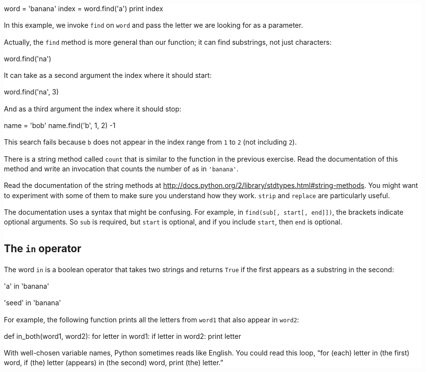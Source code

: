 word = 'banana'
index = word.find('a')
print index

In this example, we invoke ``find`` on ``word`` and pass the letter we are looking for as a parameter.

Actually, the ``find`` method is more general than our function; it can find substrings, not just characters:

word.find('na')

It can take as a second argument the index where it should start:

word.find('na', 3)

And as a third argument the index where it should stop:

name = 'bob'
name.find('b', 1, 2)
    -1

This search fails because ``b`` does not appear in the index range from ``1`` to ``2`` (not including ``2``).

There is a string method called ``count`` that is similar to the function in the previous exercise. Read the documentation of this method and write an invocation that counts the number of ``a``s in `'banana'`.

Read the documentation of the string methods at
<http://docs.python.org/2/library/stdtypes.html#string-methods>. You might want to experiment with some of them to make sure you understand how they work. ``strip`` and ``replace`` are particularly useful.

The documentation uses a syntax that might be confusing. For example, in `find(sub[, start[, end]])`, the brackets indicate optional arguments. So ``sub`` is required, but ``start`` is optional, and if you include ``start``, then ``end`` is optional.

## The ``in`` operator

The word ``in`` is a boolean operator that takes two strings and returns ``True`` if the first appears as a substring in the second:

'a' in 'banana'

'seed' in 'banana'


For example, the following function prints all the letters from ``word1`` that also appear in ``word2``:

def in_both(word1, word2):
    for letter in word1:
        if letter in word2:
            print letter

With well-chosen variable names, Python sometimes reads like English. You could read this loop, “for (each) letter in (the first) word, if
(the) letter (appears) in (the second) word, print (the) letter.”
